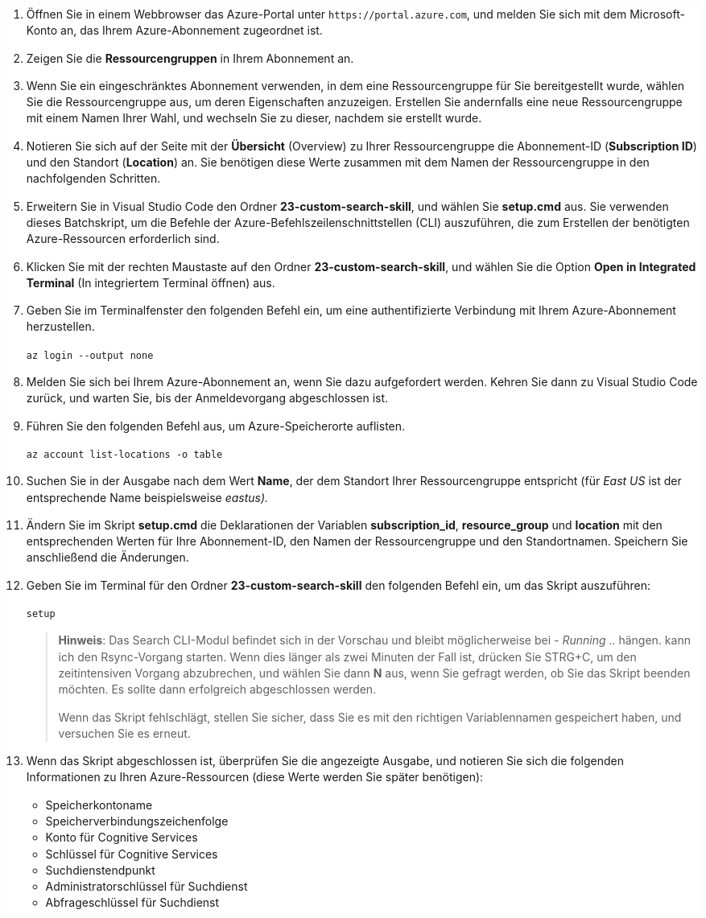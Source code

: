 1. Öffnen Sie in einem Webbrowser das Azure-Portal unter `https://portal.azure.com`, und melden Sie sich mit dem Microsoft-Konto an, das Ihrem Azure-Abonnement zugeordnet ist.
2. Zeigen Sie die **Ressourcengruppen** in Ihrem Abonnement an.
3. Wenn Sie ein eingeschränktes Abonnement verwenden, in dem eine Ressourcengruppe für Sie bereitgestellt wurde, wählen Sie die Ressourcengruppe aus, um deren Eigenschaften anzuzeigen. Erstellen Sie andernfalls eine neue Ressourcengruppe mit einem Namen Ihrer Wahl, und wechseln Sie zu dieser, nachdem sie erstellt wurde.
4. Notieren Sie sich auf der Seite mit der **Übersicht** (Overview) zu Ihrer Ressourcengruppe die Abonnement-ID (**Subscription ID**) und den Standort (**Location**) an. Sie benötigen diese Werte zusammen mit dem Namen der Ressourcengruppe in den nachfolgenden Schritten.
5. Erweitern Sie in Visual Studio Code den Ordner **23-custom-search-skill**, und wählen Sie **setup.cmd** aus. Sie verwenden dieses Batchskript, um die Befehle der Azure-Befehlszeilenschnittstellen (CLI) auszuführen, die zum Erstellen der benötigten Azure-Ressourcen erforderlich sind.
6. Klicken Sie mit der rechten Maustaste auf den Ordner **23-custom-search-skill**, und wählen Sie die Option **Open in Integrated Terminal** (In integriertem Terminal öffnen) aus.
7. Geben Sie im Terminalfenster den folgenden Befehl ein, um eine authentifizierte Verbindung mit Ihrem Azure-Abonnement herzustellen.

    ```
    az login --output none
    ```

8. Melden Sie sich bei Ihrem Azure-Abonnement an, wenn Sie dazu aufgefordert werden. Kehren Sie dann zu Visual Studio Code zurück, und warten Sie, bis der Anmeldevorgang abgeschlossen ist.
9. Führen Sie den folgenden Befehl aus, um Azure-Speicherorte auflisten.

    ```
    az account list-locations -o table
    ```

10. Suchen Sie in der Ausgabe nach dem Wert **Name**, der dem Standort Ihrer Ressourcengruppe entspricht (für *East US* ist der entsprechende Name beispielsweise *eastus).*
11. Ändern Sie im Skript **setup.cmd** die Deklarationen der Variablen **subscription_id**, **resource_group** und **location** mit den entsprechenden Werten für Ihre Abonnement-ID, den Namen der Ressourcengruppe und den Standortnamen. Speichern Sie anschließend die Änderungen.
12. Geben Sie im Terminal für den Ordner **23-custom-search-skill** den folgenden Befehl ein, um das Skript auszuführen:

    ```
    setup
    ```

    > **Hinweis**: Das Search CLI-Modul befindet sich in der Vorschau und bleibt möglicherweise bei *- Running ..* hängen. kann ich den Rsync-Vorgang starten. Wenn dies länger als zwei Minuten der Fall ist, drücken Sie STRG+C, um den zeitintensiven Vorgang abzubrechen, und wählen Sie dann **N** aus, wenn Sie gefragt werden, ob Sie das Skript beenden möchten. Es sollte dann erfolgreich abgeschlossen werden.
    >
    > Wenn das Skript fehlschlägt, stellen Sie sicher, dass Sie es mit den richtigen Variablennamen gespeichert haben, und versuchen Sie es erneut.

13. Wenn das Skript abgeschlossen ist, überprüfen Sie die angezeigte Ausgabe, und notieren Sie sich die folgenden Informationen zu Ihren Azure-Ressourcen (diese Werte werden Sie später benötigen):
    - Speicherkontoname
    - Speicherverbindungszeichenfolge
    - Konto für Cognitive Services
    - Schlüssel für Cognitive Services
    - Suchdienstendpunkt
    - Administratorschlüssel für Suchdienst
    - Abfrageschlüssel für Suchdienst

